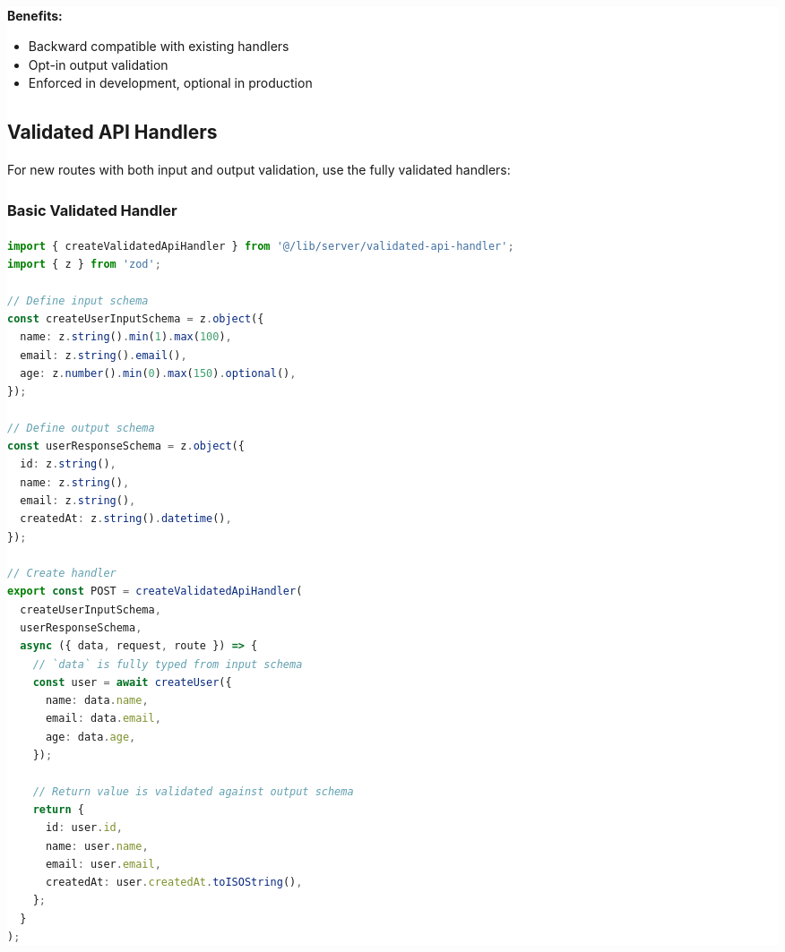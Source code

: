 **Benefits:**

- Backward compatible with existing handlers
- Opt-in output validation
- Enforced in development, optional in production

## Validated API Handlers

For new routes with both input and output validation, use the fully validated handlers:

### Basic Validated Handler

```typescript
import { createValidatedApiHandler } from '@/lib/server/validated-api-handler';
import { z } from 'zod';

// Define input schema
const createUserInputSchema = z.object({
  name: z.string().min(1).max(100),
  email: z.string().email(),
  age: z.number().min(0).max(150).optional(),
});

// Define output schema
const userResponseSchema = z.object({
  id: z.string(),
  name: z.string(),
  email: z.string(),
  createdAt: z.string().datetime(),
});

// Create handler
export const POST = createValidatedApiHandler(
  createUserInputSchema,
  userResponseSchema,
  async ({ data, request, route }) => {
    // `data` is fully typed from input schema
    const user = await createUser({
      name: data.name,
      email: data.email,
      age: data.age,
    });

    // Return value is validated against output schema
    return {
      id: user.id,
      name: user.name,
      email: user.email,
      createdAt: user.createdAt.toISOString(),
    };
  }
);
```
